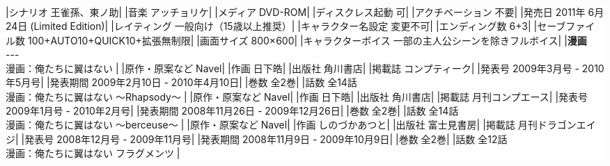 |シナリオ    王雀孫、東ノ助|
|音楽    アッチョリケ|
|メディア    DVD-ROM|
|ディスクレス起動    可|
|アクチベーション    不要|
|発売日    2011年  6月24日 (Limited Edition)|
|レイティング    一般向け（15歳以上推奨）|
|キャラクター名設定    変更不可|
|エンディング数    6+3|
|セーブファイル数    100+AUTO10+QUICK10+拡張無制限|
|画面サイズ    800×600|
|キャラクターボイス    一部の主人公シーンを除きフルボイス|
|**漫画**<br>---  <br>漫画：俺たちに翼はない  |
|原作・原案など    Navel|
|作画    日下皓|
|出版社    角川書店|
|掲載誌    コンプティーク|
|発表号    2009年3月号 - 2010年5月号|
|発表期間    2009年2月10日 - 2010年4月10日|
|巻数    全2巻|
|話数    全14話<br>漫画：俺たちに翼はない 〜Rhapsody〜  |
|原作・原案など    Navel|
|作画    日下皓|
|出版社    角川書店|
|掲載誌    月刊コンプエース|
|発表号    2009年1月号 - 2010年2月号|
|発表期間    2008年11月26日 - 2009年12月26日|
|巻数    全2巻|
|話数    全14話<br>漫画：俺たちに翼はない 〜berceuse〜  |
|原作・原案など    Navel|
|作画    しのづかあつと|
|出版社    富士見書房|
|掲載誌    月刊ドラゴンエイジ|
|発表号    2008年12月号 - 2009年11月号|
|発表期間    2008年11月9日 - 2009年10月9日|
|巻数    全2巻|
|話数    全12話<br>漫画：俺たちに翼はない フラグメンツ  |